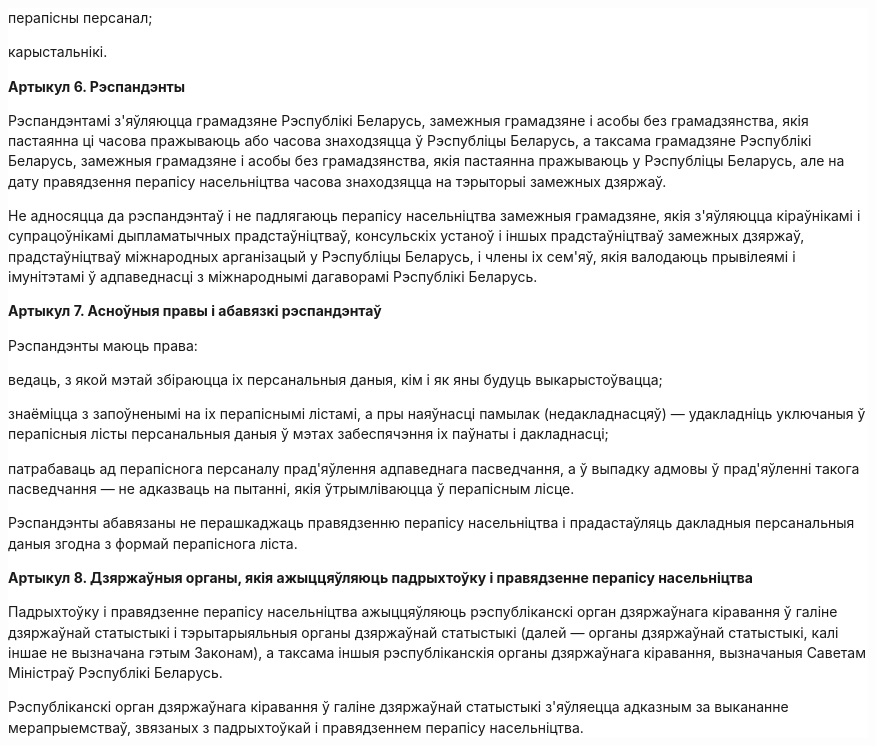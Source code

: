 перапісны персанал;

карыстальнікі.

**Артыкул 6. Рэспандэнты**

Рэспандэнтамі з'яўляюцца грамадзяне Рэспублікі Беларусь, замежныя
грамадзяне і асобы без грамадзянства, якія пастаянна ці часова
пражываюць або часова знаходзяцца ў Рэспубліцы Беларусь, а таксама
грамадзяне Рэспублікі Беларусь, замежныя грамадзяне і асобы без
грамадзянства, якія пастаянна пражываюць у Рэспубліцы Беларусь,
але на дату правядзення перапісу насельніцтва часова знаходзяцца на
тэрыторыі замежных дзяржаў.

Не адносяцца да рэспандэнтаў і не падлягаюць перапісу насельніцтва
замежныя грамадзяне, якія з'яўляюцца кіраўнікамі і супрацоўнікамі
дыпламатычных прадстаўніцтваў, консульскіх устаноў і іншых
прадстаўніцтваў замежных дзяржаў, прадстаўніцтваў
міжнародных арганізацый у Рэспубліцы Беларусь, і члены іх
сем'яў, якія валодаюць прывілеямі і імунітэтамі ў адпаведнасці з
міжнароднымі дагаворамі Рэспублікі Беларусь.

**Артыкул 7. Асноўныя правы і абавязкі рэспандэнтаў**

Рэспандэнты маюць права:

ведаць, з якой мэтай збіраюцца іх персанальныя даныя, кім і як яны
будуць выкарыстоўвацца;

знаёміцца з запоўненымі на іх перапіснымі лістамі, а пры наяўнасці
памылак (недакладнасцяў) — удакладніць уключаныя ў перапісныя
лісты персанальныя даныя ў мэтах забеспячэння іх паўнаты і
дакладнасці;

патрабаваць ад перапіснога персаналу прад'яўлення адпаведнага
пасведчання, а ў выпадку адмовы ў прад'яўленні такога
пасведчання — не адказваць на пытанні, якія ўтрымліваюцца ў
перапісным лісце.

Рэспандэнты абавязаны не перашкаджаць правядзенню перапісу насельніцтва
і прадастаўляць дакладныя персанальныя даныя згодна з формай
перапіснога ліста.

**Артыкул 8. Дзяржаўныя органы, якія ажыццяўляюць падрыхтоўку і
правядзенне перапісу насельніцтва**

Падрыхтоўку і правядзенне перапісу насельніцтва ажыццяўляюць
рэспубліканскі орган дзяржаўнага кіравання ў галіне
дзяржаўнай статыстыкі і тэрытарыяльныя органы дзяржаўнай
статыстыкі (далей — органы дзяржаўнай статыстыкі, калі іншае не
вызначана гэтым Законам), а таксама іншыя рэспубліканскія органы
дзяржаўнага кіравання, вызначаныя Саветам Міністраў Рэспублікі
Беларусь.

Рэспубліканскі орган дзяржаўнага кіравання ў галіне дзяржаўнай
статыстыкі з'яўляецца адказным за выкананне мерапрыемстваў,
звязаных з падрыхтоўкай і правядзеннем перапісу насельніцтва.
